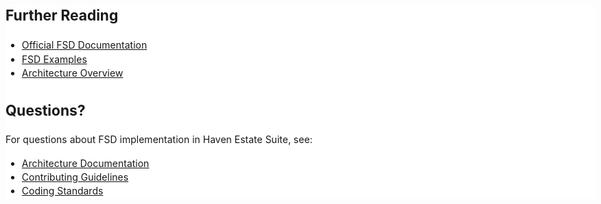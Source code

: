 ## Further Reading

- [Official FSD Documentation](https://feature-sliced.design/)
- [FSD Examples](https://github.com/feature-sliced/examples)
- [Architecture Overview](ARCHITECTURE.md)

## Questions?

For questions about FSD implementation in Haven Estate Suite, see:
- [Architecture Documentation](ARCHITECTURE.md)
- [Contributing Guidelines](../../CONTRIBUTING.md)
- [Coding Standards](../development/CODING_STANDARDS.md)

